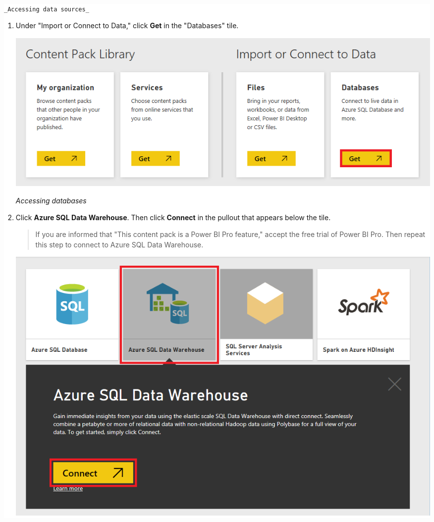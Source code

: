     _Accessing data sources_

1. Under "Import or Connect to Data," click **Get** in the "Databases" tile.

    ![Accessing databases](Images/portal-databases-get.png)

    _Accessing databases_

1. Click **Azure SQL Data Warehouse**. Then click **Connect** in the pullout that appears below the tile.

	> If you are informed that "This content pack is a Power BI Pro feature," accept the free trial of Power BI Pro. Then repeat this step to connect to Azure SQL Data Warehouse.

    ![Accessing Azure SQL Data Warehouse](Images/portal-databases-warehouse.png)
